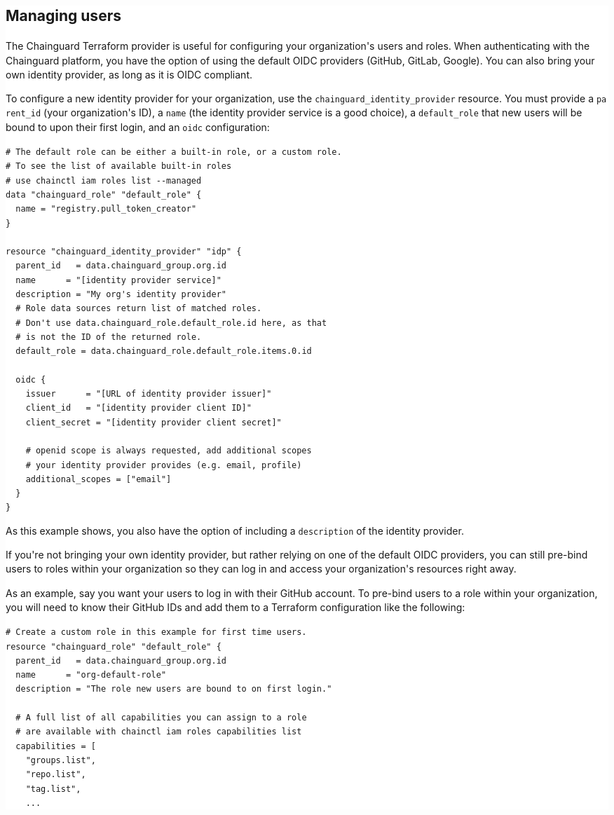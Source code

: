 
## Managing users

The Chainguard Terraform provider is useful for configuring your organization's users and roles. When authenticating with the Chainguard platform, you have the option of using the default OIDC providers (GitHub, GitLab, Google). You can also bring your own identity provider, as long as it is OIDC compliant.

To configure a new identity provider for your organization, use the `chainguard_identity_provider` resource. You must provide a `parent_id` (your organization's ID), a `name` (the identity provider service is a good choice), a `default_role` that new users will be bound to upon their first login, and an `oidc` configuration:

```HCL
# The default role can be either a built-in role, or a custom role.
# To see the list of available built-in roles
# use chainctl iam roles list --managed
data "chainguard_role" "default_role" {
  name = "registry.pull_token_creator"
}

resource "chainguard_identity_provider" "idp" {
  parent_id   = data.chainguard_group.org.id
  name    	= "[identity provider service]"
  description = "My org's identity provider"
  # Role data sources return list of matched roles.
  # Don't use data.chainguard_role.default_role.id here, as that
  # is not the ID of the returned role.
  default_role = data.chainguard_role.default_role.items.0.id

  oidc {
	issuer    	= "[URL of identity provider issuer]"
	client_id 	= "[identity provider client ID]"
	client_secret = "[identity provider client secret]"

	# openid scope is always requested, add additional scopes
	# your identity provider provides (e.g. email, profile)
	additional_scopes = ["email"]
  }
}
```

As this example shows, you also have the option of including a `description` of the identity provider. 

If you're not bringing your own identity provider, but rather relying on one of the default OIDC providers, you can still pre-bind users to roles within your organization so they can log in and access your organization's resources right away. 

As an example, say you want your users to log in with their GitHub account. To pre-bind users to a role within your organization, you will need to know their GitHub IDs and add them to a Terraform configuration like the following:

```HCL
# Create a custom role in this example for first time users.
resource "chainguard_role" "default_role" {
  parent_id   = data.chainguard_group.org.id
  name    	= "org-default-role"
  description = "The role new users are bound to on first login."

  # A full list of all capabilities you can assign to a role
  # are available with chainctl iam roles capabilities list
  capabilities = [
	"groups.list",
	"repo.list",
	"tag.list",
	...
```